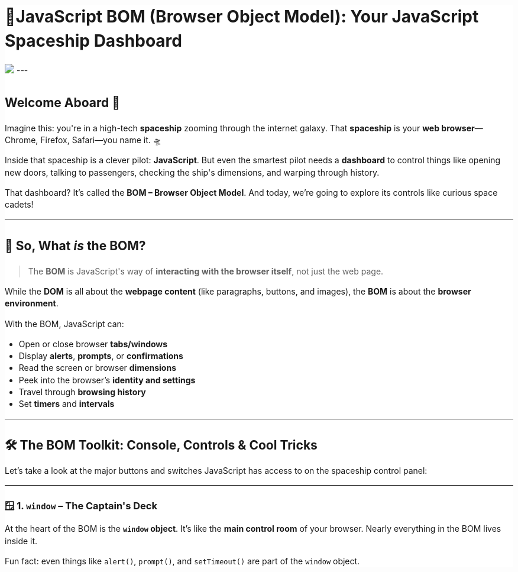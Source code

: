 # 🚀JavaScript BOM (Browser Object Model): Your JavaScript Spaceship Dashboard

<img src="https://agunechembaekene.wordpress.com/wp-content/uploads/2025/08/futuristic-coding-spaceship_simple_compose.jpg" width="100%">
---

##  Welcome Aboard 🚀

Imagine this: you're in a high-tech **spaceship** zooming through the internet galaxy. That **spaceship** is your **web browser**—Chrome, Firefox, Safari—you name it. 🛸

Inside that spaceship is a clever pilot: **JavaScript**. But even the smartest pilot needs a **dashboard** to control things like opening new doors, talking to passengers, checking the ship's dimensions, and warping through history.

That dashboard? It’s called the **BOM – Browser Object Model**. And today, we’re going to explore its controls like curious space cadets!

---

## 🌌 So, What *is* the BOM?

> The **BOM** is JavaScript's way of **interacting with the browser itself**, not just the web page.

While the **DOM** is all about the **webpage content** (like paragraphs, buttons, and images), the **BOM** is about the **browser environment**.

With the BOM, JavaScript can:

* Open or close browser **tabs/windows**
* Display **alerts**, **prompts**, or **confirmations**
* Read the screen or browser **dimensions**
* Peek into the browser’s **identity and settings**
* Travel through **browsing history**
* Set **timers** and **intervals**

---

## 🛠️ The BOM Toolkit: Console, Controls & Cool Tricks

Let’s take a look at the major buttons and switches JavaScript has access to on the spaceship control panel:

---

### 🪟 1. `window` – The Captain's Deck

At the heart of the BOM is the **`window` object**. It’s like the **main control room** of your browser. Nearly everything in the BOM lives inside it.

Fun fact: even things like `alert()`, `prompt()`, and `setTimeout()` are part of the `window` object.
